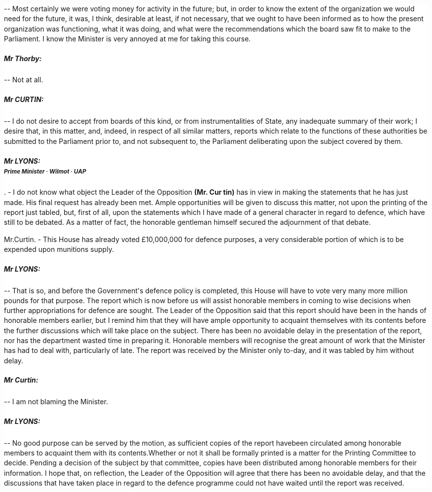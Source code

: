 -- Most certainly we were voting money for activity in the future; but, in order to know the extent of the organization we would need for the future, it was, I think, desirable at least, if not necessary, that we ought to have been informed as to how the present organization was functioning, what it was doing, and what were the recommendations which the board saw fit to make to the Parliament. I know the Minister is very annoyed at me for taking this course. 

##### Mr Thorby:

-- Not at all. 

##### Mr CURTIN:

-- I do not desire to accept from boards of this kind, or from instrumentalities of State, any inadequate summary of their work; I desire that, in this matter, and, indeed, in respect of all similar matters, reports which relate to the functions of these authorities be submitted to the Parliament prior to, and not subsequent to, the Parliament deliberating upon the subject covered by them. 

##### Mr LYONS:<br><small class="text-muted">Prime Minister &middot; Wilmot &middot; UAP</small>

.  - I do not know what object the Leader of the Opposition  **(Mr. Cur tin)**  has in view in making the statements that he has just made.  His  final request has already been met. Ample opportunities will be given to discuss this matter, not upon the printing of the report just tabled, but, first of all, upon the statements which I have made of a general character in regard to defence, which have still to be debated. As a matter of fact, the honorable gentleman himself secured the adjournment of that debate. 

Mr.Curtin. - This House has already voted £10,000,000 for defence purposes, a very considerable portion of which is to be expended upon munitions supply. 

##### Mr LYONS:

-- That is so, and before the Government's defence policy is completed, this House will have to vote very many more million pounds for that purpose. The report which is now before us will assist honorable members in coming to wise decisions when further appropriations for defence are sought. The Leader of the Opposition said that this report should have been in the hands of honorable members earlier, but I remind him that they will have ample opportunity to acquaint themselves with its contents before the further discussions which will take place on the subject. There has been no avoidable delay in the presentation of the report, nor has the department wasted time in preparing it. Honorable members will recognise the great amount of work that the Minister has had to deal with, particularly of late. The report was received by the Minister only to-day, and it was tabled by him without delay. 

##### Mr Curtin:

-- I am not blaming the Minister. 

##### Mr LYONS:

-- No good purpose can be served by the motion, as sufficient copies of the report havebeen circulated among honorable members to acquaint them with its contents.Whether or not it shall be formally printed is a matter for the Printing Committee to decide. Pending a decision of the subject by that committee, copies have been distributed among honorable members for their information. I hope that, on reflection, the Leader of the Opposition will agree that there has been no avoidable delay, and that the discussions that have taken place in regard to the defence programme could not have waited until the report was received. 
